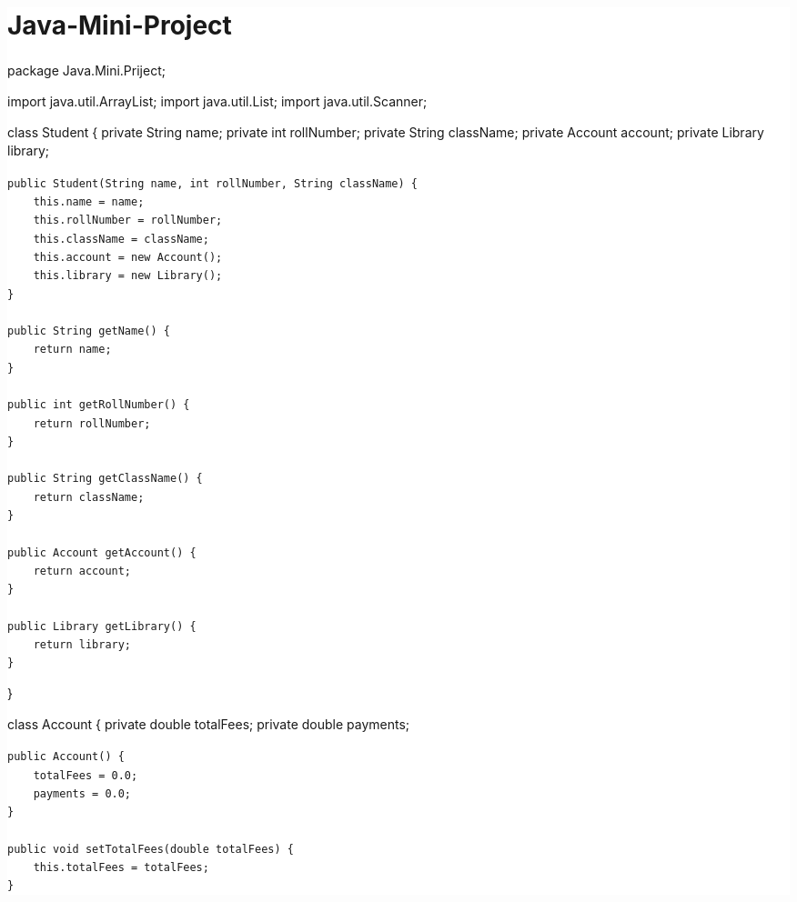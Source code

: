 # Java-Mini-Project

package Java.Mini.Priject;

import java.util.ArrayList;
import java.util.List;
import java.util.Scanner;


class Student {
    private String name;
    private int rollNumber;
    private String className;
    private Account account;
    private Library library;

    public Student(String name, int rollNumber, String className) {
        this.name = name;
        this.rollNumber = rollNumber;
        this.className = className;
        this.account = new Account();
        this.library = new Library();
    }

    public String getName() {
        return name;
    }

    public int getRollNumber() {
        return rollNumber;
    }

    public String getClassName() {
        return className;
    }

    public Account getAccount() {
        return account;
    }
    
    public Library getLibrary() {
        return library;
    }
}

class Account {
    private double totalFees;
    private double payments;

    public Account() {
        totalFees = 0.0;
        payments = 0.0;
    }

    public void setTotalFees(double totalFees) {
        this.totalFees = totalFees;
    }
